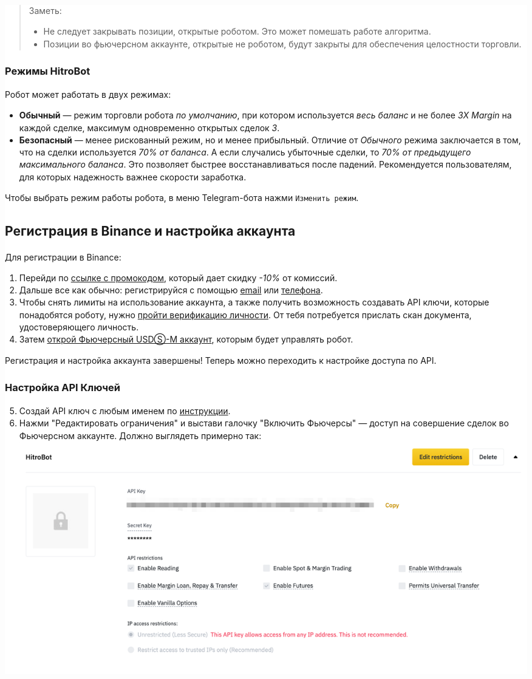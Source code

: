 > Заметь:
> - Не следует закрывать позиции, открытые роботом. Это может помешать работе алгоритма.
> - Позиции во фьючерсном аккаунте, открытые не роботом, будут закрыты для обеспечения целостности торговли.

### Режимы HitroBot

Робот может работать в двух режимах:
- **Обычный** — режим торговли робота *по умолчанию*, при котором используется *весь баланс* и не более *3X Margin* на каждой сделке, максимум одновременно открытых сделок *3*.
- **Безопасный** — менее рискованный режим, но и менее прибыльный. Отличие от *Обычного* режима заключается в том, что на сделки используется *70% от баланса*. А если случались убыточные сделки, то *70% от предыдущего максимального баланса*. Это позволяет быстрее восстанавливаться после падений. Рекомендуется пользователям, для которых надежность важнее скорости заработка.

Чтобы выбрать режим работы робота, в меню Telegram-бота нажми `Изменить режим`.


## Регистрация в Binance и настройка аккаунта

Для регистрации в Binance:
1. Перейди по [ссылке с промокодом](https://accounts.binance.com/en/register?ref=N587Q7WB), который дает скидку *-10%* от комиссий.
2. Дальше все как обычно: регистрируйся с помощью [email](https://www.binance.com/ru/support/faq/115003764911) или [телефона](https://www.binance.com/ru/support/faq/718f25947c2c4cf2ab0b28ca411e682a).
3. Чтобы снять лимиты на использование аккаунта, а также получить возможность создавать API ключи, которые понадобятся роботу, нужно [пройти верификацию личности](https://www.binance.com/ru/support/faq/360027287111). От тебя потребуется прислать скан документа, удостоверяющего личность.
4. Затем [открой Фьючерсный USDⓈ-M аккаунт](https://www.binance.com/ru/support/faq/360033772992), которым будет управлять робот.

Регистрация и настройка аккаунта завершены! Теперь можно переходить к настройке доступа по API.

### Настройка API Ключей

5. Создай API ключ с любым именем по [инструкции](https://www.binance.com/ru/support/faq/360002502072).
6. Нажми "Редактировать ограничения" и выстави галочку "Включить Фьючерсы" — доступ на совершение сделок во Фьючерсном аккаунте. Должно выглядеть примерно так:
![API restrictions](/images/api-restrictions.png)
